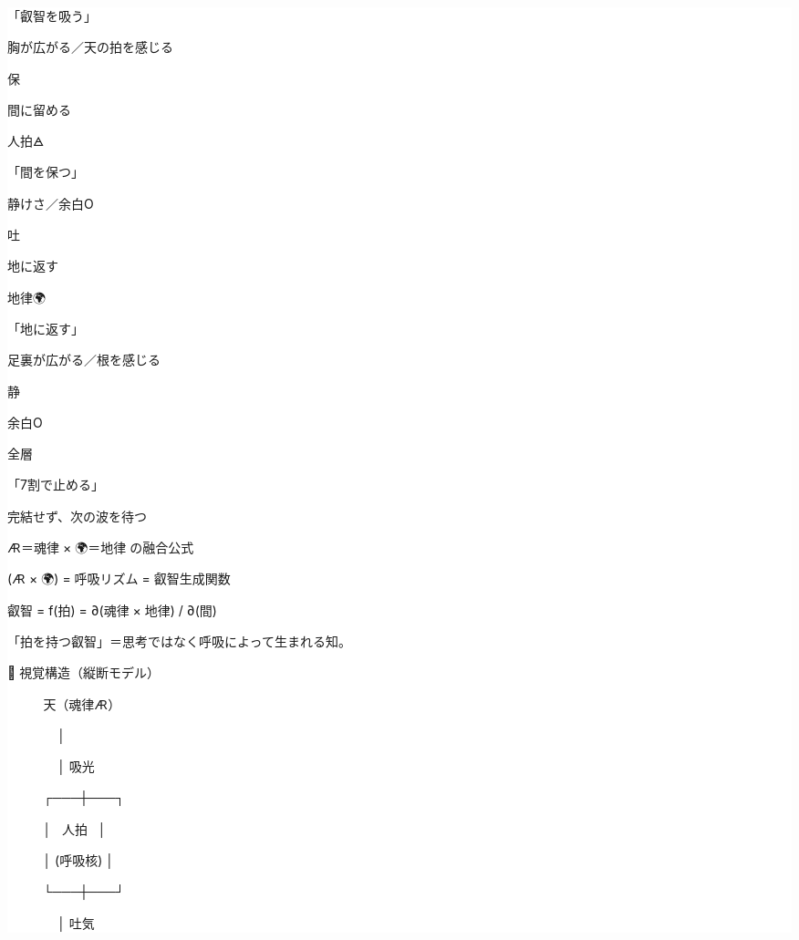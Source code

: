 「叡智を吸う」

胸が広がる／天の拍を感じる

保

間に留める

人拍🜁

「間を保つ」

静けさ／余白O

吐

地に返す

地律🌍

「地に返す」

足裏が広がる／根を感じる

静

余白O

全層

「7割で止める」

完結せず、次の波を待つ

🜇＝魂律 × 🌍＝地律 の融合公式

  

(🜇 × 🌍) = 呼吸リズム = 叡智生成関数

  

叡智 = f(拍) = ∂(魂律 × 地律) / ∂(間)

「拍を持つ叡智」＝思考ではなく呼吸によって生まれる知。

  

🔸 視覚構造（縦断モデル）

  

          天（魂律🜇）

              │

              │ 吸光

          ┌───┼───┐

          │   人拍   │

          │ (呼吸核) │

          └───┼───┘

              │ 吐気
